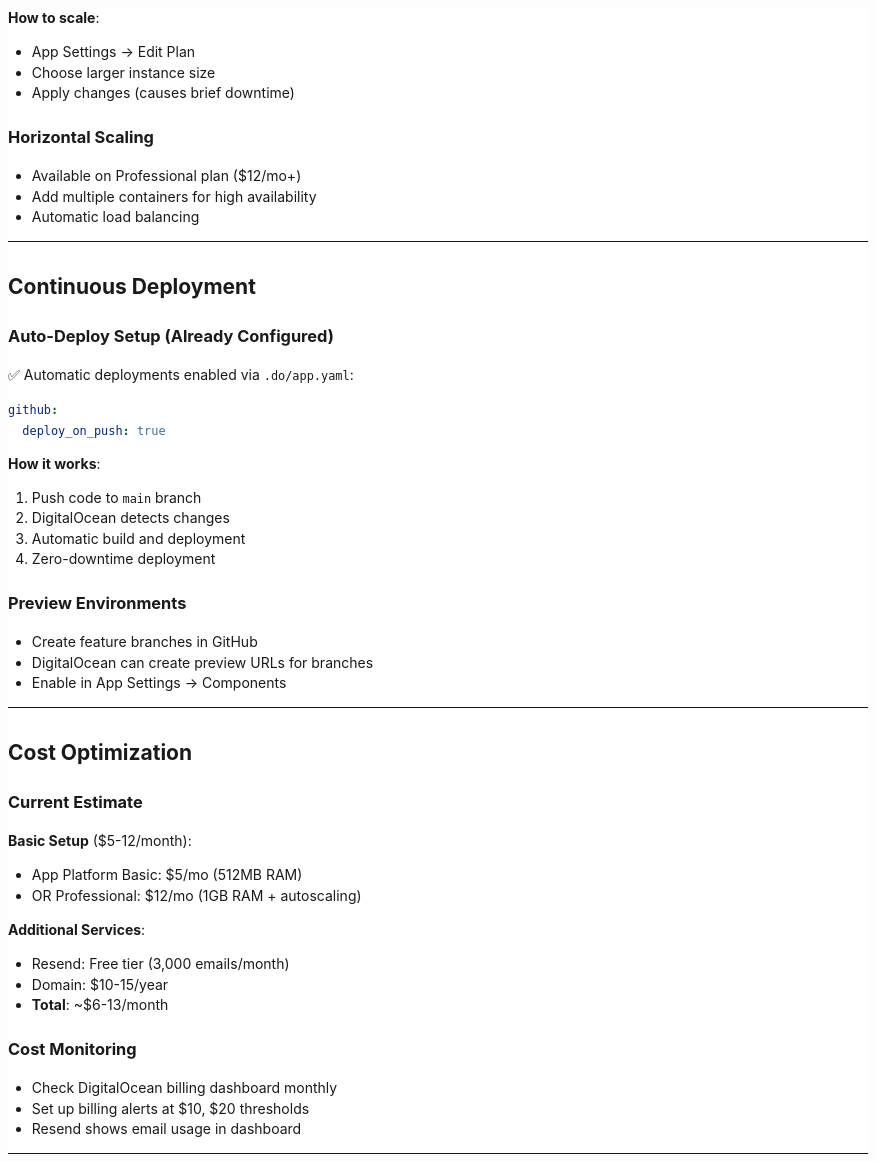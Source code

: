 **How to scale**:
- App Settings → Edit Plan
- Choose larger instance size
- Apply changes (causes brief downtime)

### Horizontal Scaling

- Available on Professional plan ($12/mo+)
- Add multiple containers for high availability
- Automatic load balancing

---

## Continuous Deployment

### Auto-Deploy Setup (Already Configured)

✅ Automatic deployments enabled via `.do/app.yaml`:
```yaml
github:
  deploy_on_push: true
```

**How it works**:
1. Push code to `main` branch
2. DigitalOcean detects changes
3. Automatic build and deployment
4. Zero-downtime deployment

### Preview Environments

- Create feature branches in GitHub
- DigitalOcean can create preview URLs for branches
- Enable in App Settings → Components

---

## Cost Optimization

### Current Estimate

**Basic Setup** ($5-12/month):
- App Platform Basic: $5/mo (512MB RAM)
- OR Professional: $12/mo (1GB RAM + autoscaling)

**Additional Services**:
- Resend: Free tier (3,000 emails/month)
- Domain: $10-15/year
- **Total**: ~$6-13/month

### Cost Monitoring

- Check DigitalOcean billing dashboard monthly
- Set up billing alerts at $10, $20 thresholds
- Resend shows email usage in dashboard

---